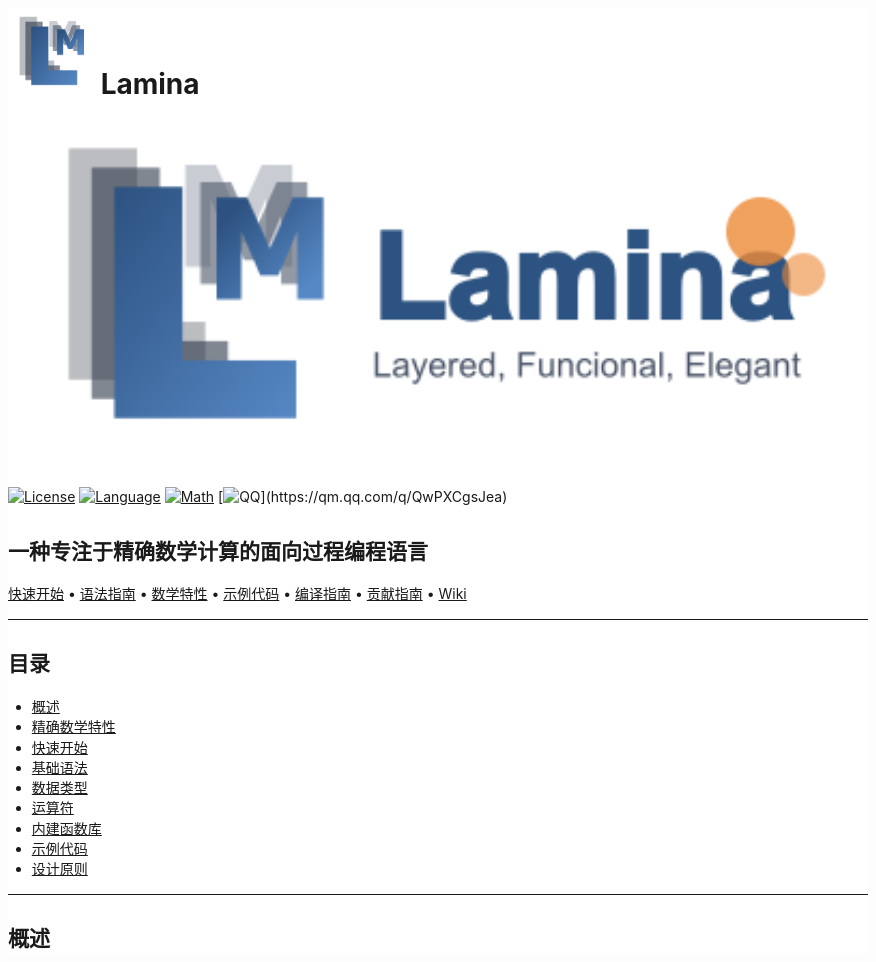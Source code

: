 # <img src="./assets/logo-icon.svg" width="10%"> Lamina 
<img src="./assets/logo.svg" width="100%">

[![License](https://img.shields.io/badge/license-GNUv3-blue.svg)](LICENSE)
[![Language](https://img.shields.io/badge/language-C%2B%2B-orange.svg)](https://isocpp.org/)
[![Math](https://img.shields.io/badge/math-precise-green.svg)](#精确数学特性)
[![QQ]([https://img.shields.io/badge/QQ%E4%BA%A4%E6%B5%81%E7%BE%A4-Green?logo=qq&logoColor=white](https://img.shields.io/badge/QQ-%E4%BA%A4%E6%B5%81%E7%BE%A4-red?logo=qq&logoColor=white))](https://qm.qq.com/q/QwPXCgsJea)
## 一种专注于精确数学计算的面向过程编程语言

[快速开始](#快速开始) • [语法指南](#基础语法) • [数学特性](#精确数学特性) • [示例代码](#示例代码) • [编译指南](/documents/compile-cn.md) • [贡献指南](/documents/CONTRIBUTING-CN.md) • [Wiki](https://github.com/lamina-dev/Lamina/wiki)

---
##  目录

- [概述](#概述)
- [精确数学特性](#精确数学特性)
- [快速开始](#快速开始)
- [基础语法](#基础语法)
- [数据类型](#数据类型)
- [运算符](#运算符)
- [内建函数库](#内建函数库)
- [示例代码](#示例代码)
- [设计原则](#设计原则)

---

## 概述
